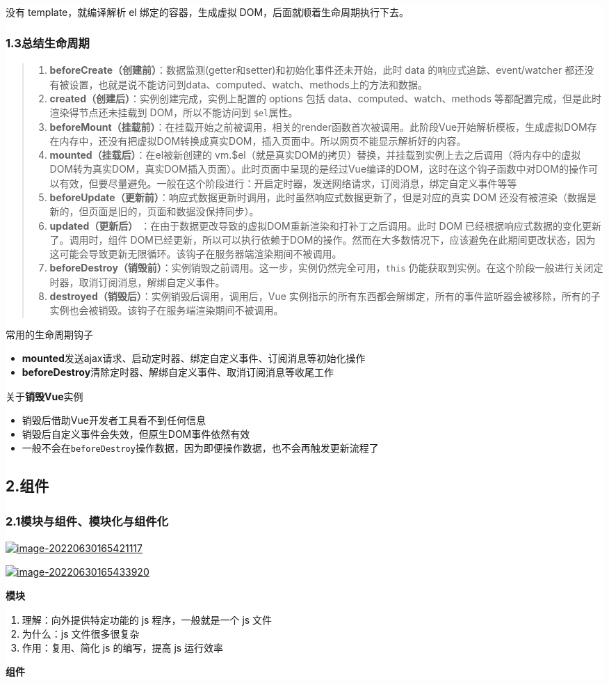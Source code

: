 没有 template，就编译解析 el 绑定的容器，生成虚拟 DOM，后面就顺着生命周期执行下去。

### 1.3总结生命周期

> 1. **beforeCreate（创建前）**：数据监测(getter和setter)和初始化事件还未开始，此时 data 的响应式追踪、event/watcher 都还没有被设置，也就是说不能访问到data、computed、watch、methods上的方法和数据。
> 2. **created（创建后）**：实例创建完成，实例上配置的 options 包括 data、computed、watch、methods 等都配置完成，但是此时渲染得节点还未挂载到 DOM，所以不能访问到 `$el`属性。
> 3. **beforeMount（挂载前）**：在挂载开始之前被调用，相关的render函数首次被调用。此阶段Vue开始解析模板，生成虚拟DOM存在内存中，还没有把虚拟DOM转换成真实DOM，插入页面中。所以网页不能显示解析好的内容。
> 4. **mounted（挂载后）**：在el被新创建的 vm.$el（就是真实DOM的拷贝）替换，并挂载到实例上去之后调用（将内存中的虚拟DOM转为真实DOM，真实DOM插入页面）。此时页面中呈现的是经过Vue编译的DOM，这时在这个钩子函数中对DOM的操作可以有效，但要尽量避免。一般在这个阶段进行：开启定时器，发送网络请求，订阅消息，绑定自定义事件等等
> 5. **beforeUpdate（更新前）**：响应式数据更新时调用，此时虽然响应式数据更新了，但是对应的真实 DOM 还没有被渲染（数据是新的，但页面是旧的，页面和数据没保持同步）。
> 6. **updated（更新后）** ：在由于数据更改导致的虚拟DOM重新渲染和打补丁之后调用。此时 DOM 已经根据响应式数据的变化更新了。调用时，组件 DOM已经更新，所以可以执行依赖于DOM的操作。然而在大多数情况下，应该避免在此期间更改状态，因为这可能会导致更新无限循环。该钩子在服务器端渲染期间不被调用。
> 7. **beforeDestroy（销毁前）**：实例销毁之前调用。这一步，实例仍然完全可用，`this` 仍能获取到实例。在这个阶段一般进行关闭定时器，取消订阅消息，解绑自定义事件。
> 8. **destroyed（销毁后）**：实例销毁后调用，调用后，Vue 实例指示的所有东西都会解绑定，所有的事件监听器会被移除，所有的子实例也会被销毁。该钩子在服务端渲染期间不被调用。

常用的生命周期钩子

- **mounted**发送ajax请求、启动定时器、绑定自定义事件、订阅消息等初始化操作
- **beforeDestroy**清除定时器、解绑自定义事件、取消订阅消息等收尾工作

关于**销毁Vue**实例

- 销毁后借助Vue开发者工具看不到任何信息
- 销毁后自定义事件会失效，但原生DOM事件依然有效
- 一般不会在`beforeDestroy`操作数据，因为即便操作数据，也不会再触发更新流程了

## 2.组件

### 2.1模块与组件、模块化与组件化

[![image-20220630165421117](https://camo.githubusercontent.com/f4d241b4dc5852d32bf3d14402cc823001b6efd9730c478655211224e3aa818b/68747470733a2f2f69302e6864736c622e636f6d2f6266732f616c62756d2f643066363433313936373261623162363463653366373538383038393434366534383033616536382e706e67)](https://camo.githubusercontent.com/f4d241b4dc5852d32bf3d14402cc823001b6efd9730c478655211224e3aa818b/68747470733a2f2f69302e6864736c622e636f6d2f6266732f616c62756d2f643066363433313936373261623162363463653366373538383038393434366534383033616536382e706e67)

[![image-20220630165433920](https://camo.githubusercontent.com/fda7cf05b0e159a0bd4699861c6cecea7fe5cb6c11b6d52b06a406e0fc3e12c7/68747470733a2f2f69302e6864736c622e636f6d2f6266732f616c62756d2f313635306464316364366131646335623538643764383462353938343439613939326439376139332e706e67)](https://camo.githubusercontent.com/fda7cf05b0e159a0bd4699861c6cecea7fe5cb6c11b6d52b06a406e0fc3e12c7/68747470733a2f2f69302e6864736c622e636f6d2f6266732f616c62756d2f313635306464316364366131646335623538643764383462353938343439613939326439376139332e706e67)

**模块**

1. 理解：向外提供特定功能的 js 程序，一般就是一个 js 文件
2. 为什么：js 文件很多很复杂
3. 作用：复用、简化 js 的编写，提高 js 运行效率

**组件**
